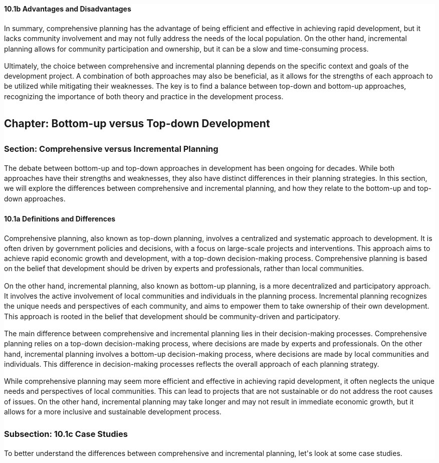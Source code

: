 #### 10.1b Advantages and Disadvantages

In summary, comprehensive planning has the advantage of being efficient and effective in achieving rapid development, but it lacks community involvement and may not fully address the needs of the local population. On the other hand, incremental planning allows for community participation and ownership, but it can be a slow and time-consuming process.

Ultimately, the choice between comprehensive and incremental planning depends on the specific context and goals of the development project. A combination of both approaches may also be beneficial, as it allows for the strengths of each approach to be utilized while mitigating their weaknesses. The key is to find a balance between top-down and bottom-up approaches, recognizing the importance of both theory and practice in the development process.


## Chapter: Bottom-up versus Top-down Development

### Section: Comprehensive versus Incremental Planning

The debate between bottom-up and top-down approaches in development has been ongoing for decades. While both approaches have their strengths and weaknesses, they also have distinct differences in their planning strategies. In this section, we will explore the differences between comprehensive and incremental planning, and how they relate to the bottom-up and top-down approaches.

#### 10.1a Definitions and Differences

Comprehensive planning, also known as top-down planning, involves a centralized and systematic approach to development. It is often driven by government policies and decisions, with a focus on large-scale projects and interventions. This approach aims to achieve rapid economic growth and development, with a top-down decision-making process. Comprehensive planning is based on the belief that development should be driven by experts and professionals, rather than local communities.

On the other hand, incremental planning, also known as bottom-up planning, is a more decentralized and participatory approach. It involves the active involvement of local communities and individuals in the planning process. Incremental planning recognizes the unique needs and perspectives of each community, and aims to empower them to take ownership of their own development. This approach is rooted in the belief that development should be community-driven and participatory.

The main difference between comprehensive and incremental planning lies in their decision-making processes. Comprehensive planning relies on a top-down decision-making process, where decisions are made by experts and professionals. On the other hand, incremental planning involves a bottom-up decision-making process, where decisions are made by local communities and individuals. This difference in decision-making processes reflects the overall approach of each planning strategy.

While comprehensive planning may seem more efficient and effective in achieving rapid development, it often neglects the unique needs and perspectives of local communities. This can lead to projects that are not sustainable or do not address the root causes of issues. On the other hand, incremental planning may take longer and may not result in immediate economic growth, but it allows for a more inclusive and sustainable development process.

### Subsection: 10.1c Case Studies

To better understand the differences between comprehensive and incremental planning, let's look at some case studies.
